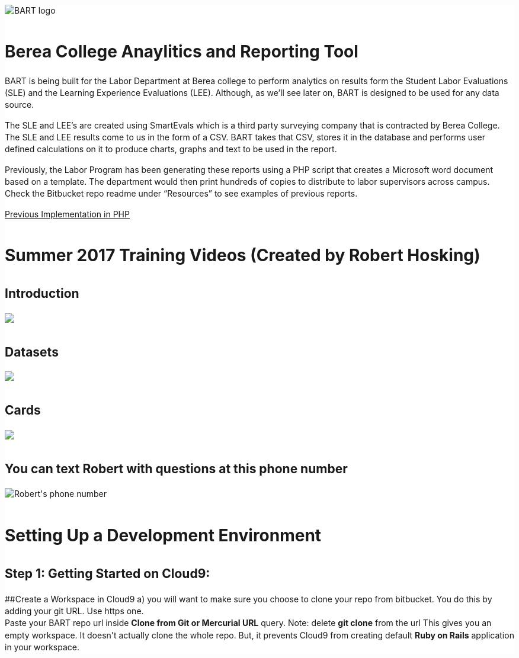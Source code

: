 ![BART logo](https://bytebucket.org/RobHossBoss/bart/raw/a2f4c1b1f940b2c8a9ebd17126b96be438289757/public/logo-full.png?token=9c50bbc3d27dc9793a7ee1adeedcb3da2180ac17) 

# Berea College Anaylitics and Reporting Tool

BART is being built for the Labor Department at Berea college to perform analytics on results form the Student Labor Evaluations (SLE) and the Learning Experience Evaluations (LEE). Although, as we’ll see later on, BART is designed to be used for any data source.

The SLE and LEE’s are created using SmartEvals which is a third party surveying company that is contracted by Berea College. The SLE and LEE results come to us in the form of a CSV. BART takes that CSV, stores it in the database and performs user defined calculations on it to produce charts, graphs and text to be used in the report.

Previously, the Labor Program has been generating these reports using a PHP script that creates a Microsoft word document based on a template. The department would then print hundreds of copies to distribute to labor supervisors across campus. Check the Bitbucket repo readme under “Resources” to see examples of previous reports.

[Previous Implementation in PHP](http://sushituesday.club/share/downloads/oldSLEgenerator.zip)

# Summer 2017 Training Videos (Created by Robert Hosking)

## Introduction
[![](http://img.youtube.com/vi/neczdQL9okk/0.jpg)](https://youtu.be/neczdQL9okk)

## Datasets
[![](http://img.youtube.com/vi/VMO_EflRWdM/0.jpg)](https://youtu.be/VMO_EflRWdM)

## Cards
[![](http://img.youtube.com/vi/ce0ddl6OcKQ/0.jpg)](https://youtu.be/ce0ddl6OcKQ)

## You can text Robert with questions at this phone number

![Robert's phone number](http://i.imgur.com/hZJpGra.jpg)

# Setting Up a Development Environment

## Step 1: Getting Started on Cloud9:

##Create a Workspace in Cloud9
a) you will want to make sure you choose to clone your repo from bitbucket. You do this by adding your git URL. Use https one.<br>
Paste your BART repo url inside **Clone from Git or Mercurial URL** query. Note: delete **git clone** from the url
This gives you an empty workspace. It doesn't actually clone the whole repo. 
But, it prevents Cloud9 from creating default **Ruby on Rails** application
in your workspace.
